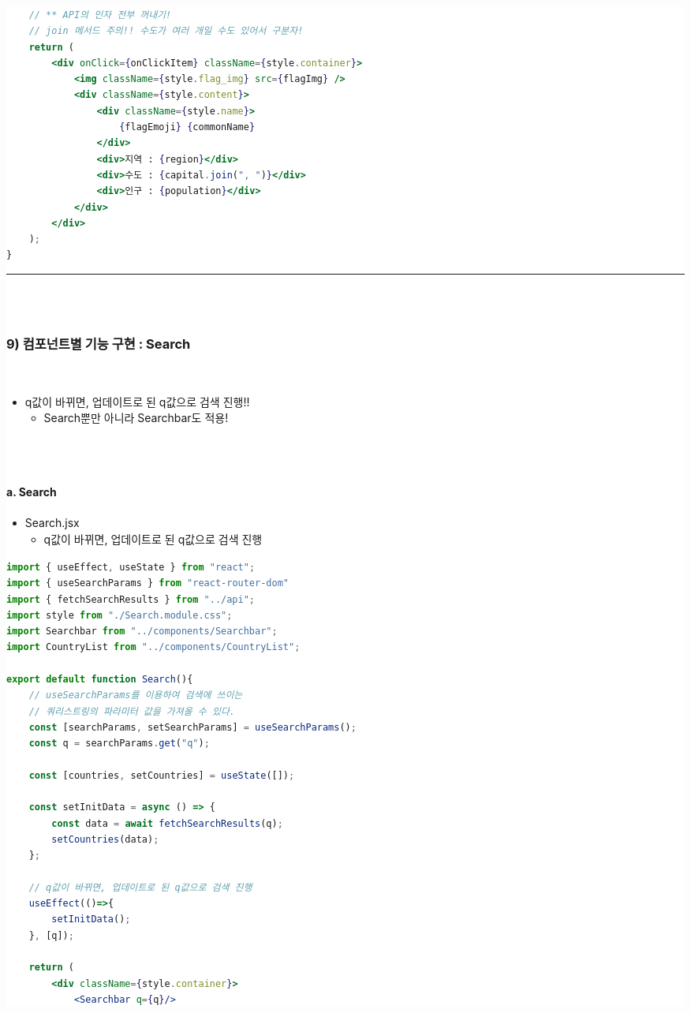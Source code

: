 ```jsx
    // ** API의 인자 전부 꺼내기!
    // join 메서드 주의!! 수도가 여러 개일 수도 있어서 구분자!
    return (
        <div onClick={onClickItem} className={style.container}>
            <img className={style.flag_img} src={flagImg} />
            <div className={style.content}>
                <div className={style.name}>
                    {flagEmoji} {commonName}
                </div>
                <div>지역 : {region}</div>
                <div>수도 : {capital.join(", ")}</div>
                <div>인구 : {population}</div>
            </div>
        </div>
    );
}
```



---

<br><br>

### 9) 컴포넌트별 기능 구현 : Search

<br>

- q값이 바뀌면, 업데이트로 된 q값으로 검색 진행!! 
	- Search뿐만 아니라 Searchbar도 적용!

<br><br>

#### a. Search

- Search.jsx
	- q값이 바뀌면, 업데이트로 된 q값으로 검색 진행

```jsx
import { useEffect, useState } from "react";
import { useSearchParams } from "react-router-dom"
import { fetchSearchResults } from "../api";
import style from "./Search.module.css";
import Searchbar from "../components/Searchbar";
import CountryList from "../components/CountryList";

export default function Search(){
    // useSearchParams를 이용하여 검색에 쓰이는 
    // 쿼리스트링의 파라미터 값을 가져올 수 있다.
    const [searchParams, setSearchParams] = useSearchParams();
    const q = searchParams.get("q");

    const [countries, setCountries] = useState([]);

    const setInitData = async () => {
        const data = await fetchSearchResults(q);
        setCountries(data);
    };

    // q값이 바뀌면, 업데이트로 된 q값으로 검색 진행
    useEffect(()=>{
        setInitData();
    }, [q]);

    return (
        <div className={style.container}>
            <Searchbar q={q}/>
```